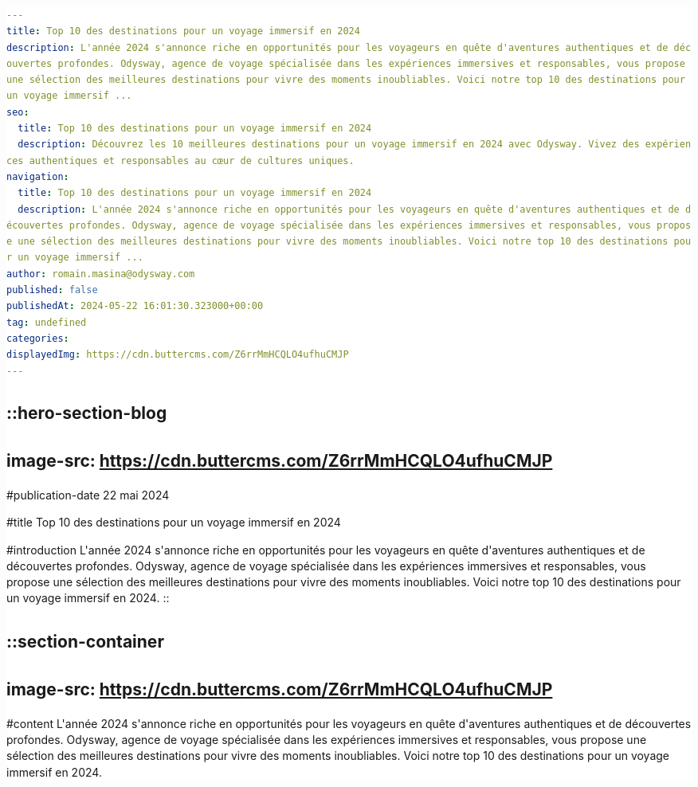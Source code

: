 ```yaml
---
title: Top 10 des destinations pour un voyage immersif en 2024
description: L'année 2024 s'annonce riche en opportunités pour les voyageurs en quête d'aventures authentiques et de découvertes profondes. Odysway, agence de voyage spécialisée dans les expériences immersives et responsables, vous propose une sélection des meilleures destinations pour vivre des moments inoubliables. Voici notre top 10 des destinations pour un voyage immersif ...
seo:
  title: Top 10 des destinations pour un voyage immersif en 2024
  description: Découvrez les 10 meilleures destinations pour un voyage immersif en 2024 avec Odysway. Vivez des expériences authentiques et responsables au cœur de cultures uniques.
navigation:
  title: Top 10 des destinations pour un voyage immersif en 2024
  description: L'année 2024 s'annonce riche en opportunités pour les voyageurs en quête d'aventures authentiques et de découvertes profondes. Odysway, agence de voyage spécialisée dans les expériences immersives et responsables, vous propose une sélection des meilleures destinations pour vivre des moments inoubliables. Voici notre top 10 des destinations pour un voyage immersif ...
author: romain.masina@odysway.com
published: false
publishedAt: 2024-05-22 16:01:30.323000+00:00
tag: undefined
categories: 
displayedImg: https://cdn.buttercms.com/Z6rrMmHCQLO4ufhuCMJP
---
```


::hero-section-blog
---
image-src: https://cdn.buttercms.com/Z6rrMmHCQLO4ufhuCMJP
---
#publication-date
22 mai 2024

#title
Top 10 des destinations pour un voyage immersif en 2024

#introduction
L'année 2024 s'annonce riche en opportunités pour les voyageurs en quête d'aventures authentiques et de découvertes profondes. Odysway, agence de voyage spécialisée dans les expériences immersives et responsables, vous propose une sélection des meilleures destinations pour vivre des moments inoubliables. Voici notre top 10 des destinations pour un voyage immersif en 2024.
::

::section-container
---
image-src: https://cdn.buttercms.com/Z6rrMmHCQLO4ufhuCMJP
---
#content
L'année 2024 s'annonce riche en opportunités pour les voyageurs en quête d'aventures authentiques et de découvertes profondes. Odysway, agence de voyage spécialisée dans les expériences immersives et responsables, vous propose une sélection des meilleures destinations pour vivre des moments inoubliables. Voici notre top 10 des destinations pour un voyage immersif en 2024.
